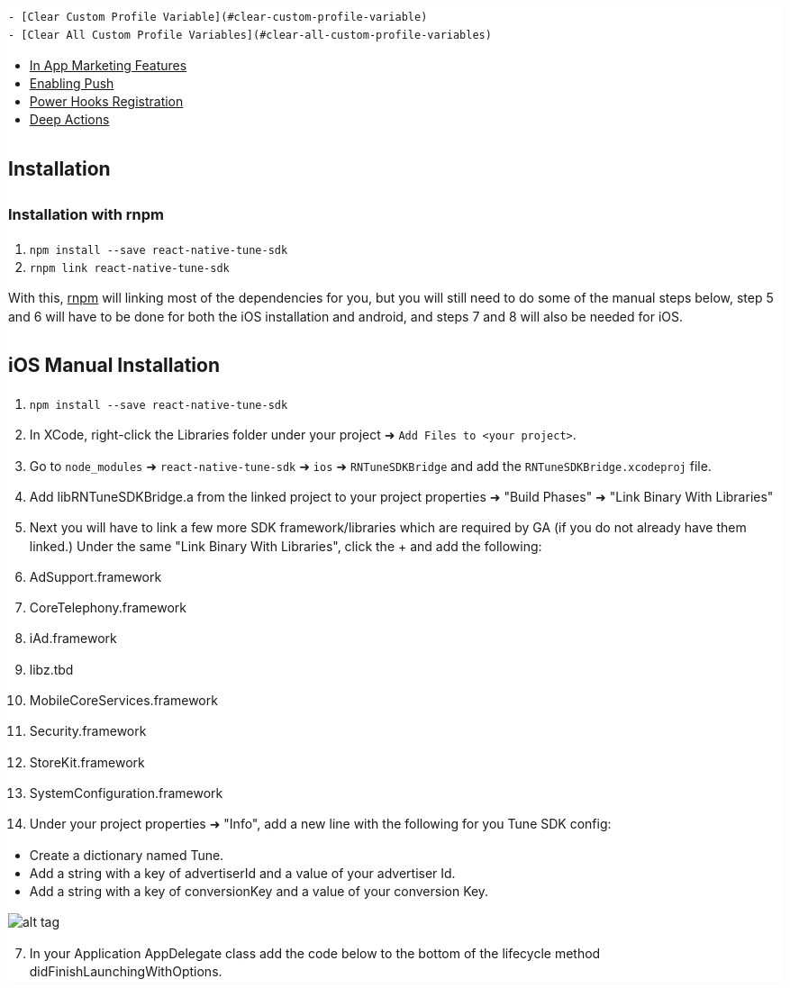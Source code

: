     - [Clear Custom Profile Variable](#clear-custom-profile-variable)
    - [Clear All Custom Profile Variables](#clear-all-custom-profile-variables)
 - [In App Marketing Features](#in-app-marketing-features)
  - [Enabling Push](#enabling-push)
  - [Power Hooks Registration](#power-hooks-registration)
  - [Deep Actions](#deep-actions)
  
  
## Installation

### Installation with rnpm

1. `npm install --save react-native-tune-sdk`
2. `rnpm link react-native-tune-sdk`

With this, [rnpm](https://github.com/rnpm/rnpm) will linking most of the dependencies for you, but you will still need to do some of 
the manual steps below, step 5 and 6 will have to be done for both the iOS installation and android, and steps 7 and 8 will also be needed for iOS.


## iOS Manual Installation


1. `npm install --save react-native-tune-sdk`
2. In XCode, right-click the Libraries folder under your project ➜ `Add Files to <your project>`.
3. Go to `node_modules` ➜ `react-native-tune-sdk` ➜ `ios` ➜ `RNTuneSDKBridge` and add the `RNTuneSDKBridge.xcodeproj` file.
4. Add libRNTuneSDKBridge.a from the linked project to your project properties ➜ "Build Phases" ➜ "Link Binary With Libraries"
5. Next you will have to link a few more SDK framework/libraries which are required by GA (if you do not already have them linked.) Under the same "Link Binary With Libraries", click the + and add the following:
  1. AdSupport.framework
  2. CoreTelephony.framework
  3. iAd.framework
  4. libz.tbd
  5. MobileCoreServices.framework
  6. Security.framework
  7. StoreKit.framework
  8. SystemConfiguration.framework  

6. Under your project properties ➜ "Info", add a new line with the following for you Tune SDK config:
  * Create a dictionary named Tune.
  * Add a string with a key of advertiserId and a value of your advertiser Id. 
  * Add a string with a key of conversionKey and a value of your conversion Key. 
 
  ![alt tag](https://shashinno.s3.amazonaws.com/tune/dictionary.shot.tune.ids.png)

7. In your Application AppDelegate class add the code below to the bottom of the lifecycle method didFinishLaunchingWithOptions.

